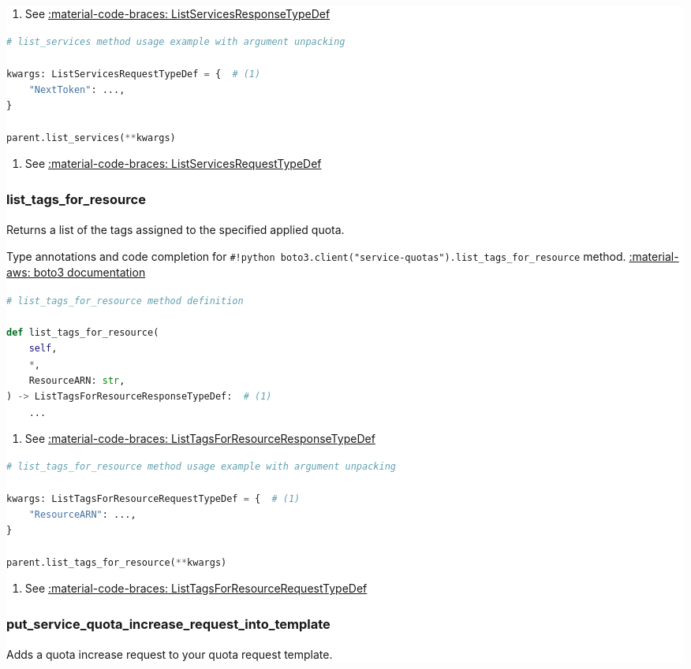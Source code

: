 1. See [:material-code-braces: ListServicesResponseTypeDef](./type_defs.md#listservicesresponsetypedef)


```python
# list_services method usage example with argument unpacking

kwargs: ListServicesRequestTypeDef = {  # (1)
    "NextToken": ...,
}

parent.list_services(**kwargs)
```

1. See [:material-code-braces: ListServicesRequestTypeDef](./type_defs.md#listservicesrequesttypedef)

### list\_tags\_for\_resource

Returns a list of the tags assigned to the specified applied quota.

Type annotations and code completion for `#!python boto3.client("service-quotas").list_tags_for_resource` method.
[:material-aws: boto3 documentation](https://boto3.amazonaws.com/v1/documentation/api/latest/reference/services/service-quotas/client/list_tags_for_resource.html)

```python
# list_tags_for_resource method definition

def list_tags_for_resource(
    self,
    *,
    ResourceARN: str,
) -> ListTagsForResourceResponseTypeDef:  # (1)
    ...
```

1. See [:material-code-braces: ListTagsForResourceResponseTypeDef](./type_defs.md#listtagsforresourceresponsetypedef)


```python
# list_tags_for_resource method usage example with argument unpacking

kwargs: ListTagsForResourceRequestTypeDef = {  # (1)
    "ResourceARN": ...,
}

parent.list_tags_for_resource(**kwargs)
```

1. See [:material-code-braces: ListTagsForResourceRequestTypeDef](./type_defs.md#listtagsforresourcerequesttypedef)

### put\_service\_quota\_increase\_request\_into\_template

Adds a quota increase request to your quota request template.
